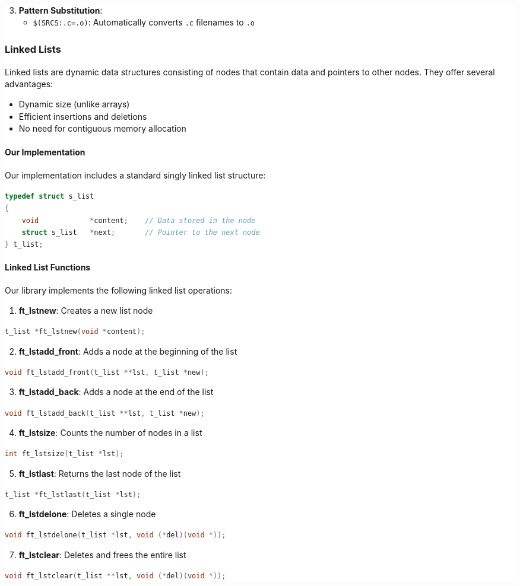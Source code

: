 3. **Pattern Substitution**:
   - `$(SRCS:.c=.o)`: Automatically converts `.c` filenames to `.o`

### Linked Lists

Linked lists are dynamic data structures consisting of nodes that contain data and pointers to other nodes. They offer several advantages:

- Dynamic size (unlike arrays)
- Efficient insertions and deletions
- No need for contiguous memory allocation

#### Our Implementation

Our implementation includes a standard singly linked list structure:

```c
typedef struct s_list
{
    void            *content;    // Data stored in the node
    struct s_list   *next;       // Pointer to the next node
} t_list;
```

#### Linked List Functions

Our library implements the following linked list operations:

1. **ft_lstnew**: Creates a new list node
```c
t_list *ft_lstnew(void *content);
```

2. **ft_lstadd_front**: Adds a node at the beginning of the list
```c
void ft_lstadd_front(t_list **lst, t_list *new);
```

3. **ft_lstadd_back**: Adds a node at the end of the list
```c
void ft_lstadd_back(t_list **lst, t_list *new);
```

4. **ft_lstsize**: Counts the number of nodes in a list
```c
int ft_lstsize(t_list *lst);
```

5. **ft_lstlast**: Returns the last node of the list
```c
t_list *ft_lstlast(t_list *lst);
```

6. **ft_lstdelone**: Deletes a single node
```c
void ft_lstdelone(t_list *lst, void (*del)(void *));
```

7. **ft_lstclear**: Deletes and frees the entire list
```c
void ft_lstclear(t_list **lst, void (*del)(void *));
```
